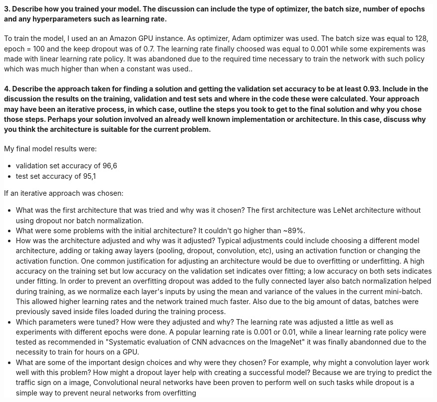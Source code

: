 

#### 3. Describe how you trained your model. The discussion can include the type of optimizer, the batch size, number of epochs and any hyperparameters such as learning rate.

To train the model, I used an an Amazon GPU instance. As optimizer, Adam optimizer was used. The batch size was equal to 128, epoch = 100 and the keep dropout was of 0.7. 
The learning rate finally choosed was equal to 0.001 while some expirements was made with linear learning rate policy. It was abandoned due to the required time necessary to train the network with such policy which was much higher than when a constant was used..

#### 4. Describe the approach taken for finding a solution and getting the validation set accuracy to be at least 0.93. Include in the discussion the results on the training, validation and test sets and where in the code these were calculated. Your approach may have been an iterative process, in which case, outline the steps you took to get to the final solution and why you chose those steps. Perhaps your solution involved an already well known implementation or architecture. In this case, discuss why you think the architecture is suitable for the current problem.

My final model results were:
* validation set accuracy of 96,6 
* test set accuracy of 95,1

If an iterative approach was chosen:
* What was the first architecture that was tried and why was it chosen?
The first architecture was LeNet architecture without using dropout nor batch normalization.
* What were some problems with the initial architecture?
It couldn't go higher than ~89%.
* How was the architecture adjusted and why was it adjusted? Typical adjustments could include choosing a different model architecture, adding or taking away layers (pooling, dropout, convolution, etc), using an activation function or changing the activation function. One common justification for adjusting an architecture would be due to overfitting or underfitting. A high accuracy on the training set but low accuracy on the validation set indicates over fitting; a low accuracy on both sets indicates under fitting.
In order to prevent an overfitting dropout was added to the fully connected layer also batch normalization helped during training, as we normalize each layer's inputs by using the mean and variance of the values in the current mini-batch. This allowed higher learning rates and the network trained much faster.
Also due to the big amount of datas, batches were previously saved inside files loaded during the training process.
* Which parameters were tuned? How were they adjusted and why?
The learning rate was adjusted a little as well as experiments with different epochs were done.
A popular learning rate is 0.001 or 0.01, while a linear learning rate policy were tested as recommended in "Systematic evaluation of CNN advacnces on the ImageNet" it was finally abandonned due to the necessity to train for hours on a GPU.
* What are some of the important design choices and why were they chosen? For example, why might a convolution layer work well with this problem? How might a dropout layer help with creating a successful model?
Because we are trying to predict the traffic sign on a image, Convolutional neural networks have been proven to perform well on such tasks while dropout  is a simple way to prevent neural networks from overfitting
